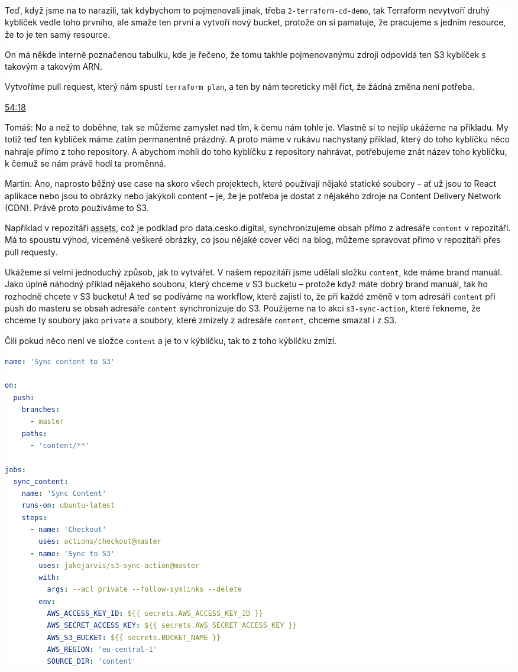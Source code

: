Teď, když jsme na to narazili, tak kdybychom to pojmenovali jinak, třeba `2-terraform-cd-demo`, tak Terraform nevytvoří druhý kyblíček vedle toho prvního, ale smaže ten první a vytvoří nový bucket, protože on si pamatuje, že pracujeme s jedním resource, že to je ten samý resource.

On má někde interně poznačenou tabulku, kde je řečeno, že tomu takhle pojmenovanýmu zdroji odpovídá ten S3 kyblíček s takovým a takovým ARN.

Vytvoříme pull request, který nám spustí `terraform plan`, a ten by nám teoreticky měl říct, že žádná změna není potřeba.

[54:18](?start=3258)

Tomáš: No a než to doběhne, tak se můžeme zamyslet nad tím, k čemu nám tohle je. Vlastně si to nejlíp ukážeme na příkladu. My totiž teď ten kyblíček máme zatím permanentně prázdný. A proto máme v rukávu nachystaný příklad, který do toho kyblíčku něco nahraje přímo z toho repository. A abychom mohli do toho kyblíčku z repository nahrávat, potřebujeme znát název toho kyblíčku, k čemuž se nám právě hodí ta proměnná.

Martin: Ano, naprosto běžný use case na skoro všech projektech, které používají nějaké statické soubory – ať už jsou to React aplikace nebo jsou to obrázky nebo jakýkoli content – je, že je potřeba je dostat z nějakého zdroje na Content Delivery Network (CDN). Právě proto používáme to S3.

Například v repozitáři [assets](https://github.com/cesko-digital/assets), což je podklad pro data.cesko.digital, synchronizujeme obsah přímo z adresáře `content` v repozitáři. Má to spoustu výhod, víceméně veškeré obrázky, co jsou nějaké cover věci na blog, můžeme spravovat přímo v repozitáři přes pull requesty.

Ukážeme si velmi jednoduchý způsob, jak to vytvářet. V našem repozitáři jsme udělali složku `content`, kde máme brand manuál. Jako úplně náhodný příklad nějakého souboru, který chceme v S3 bucketu – protože když máte dobrý brand manuál, tak ho rozhodně chcete v S3 bucketu! A teď se podíváme na workflow, které zajistí to, že při každé změně v tom adresáři `content` při push do masteru se obsah adresáře `content` synchronizuje do S3. Použijeme na to akci `s3-sync-action`, které řekneme, že chceme ty soubory jako `private` a soubory, které zmizely z adresáře `content`, chceme smazat i z S3.

Čili pokud něco není ve složce `content` a je to v kýblíčku, tak to z toho kýblíčku zmizí.

```yaml
name: 'Sync content to S3'

on:
  push:
    branches:
      - master
    paths:
      - 'content/**'

jobs:
  sync_content:
    name: 'Sync Content'
    runs-on: ubuntu-latest
    steps:
      - name: 'Checkout'
        uses: actions/checkout@master
      - name: 'Sync to S3'
        uses: jakejarvis/s3-sync-action@master
        with:
          args: --acl private --follow-symlinks --delete
        env:
          AWS_ACCESS_KEY_ID: ${{ secrets.AWS_ACCESS_KEY_ID }}
          AWS_SECRET_ACCESS_KEY: ${{ secrets.AWS_SECRET_ACCESS_KEY }}
          AWS_S3_BUCKET: ${{ secrets.BUCKET_NAME }}
          AWS_REGION: 'eu-central-1'
          SOURCE_DIR: 'content'
```
